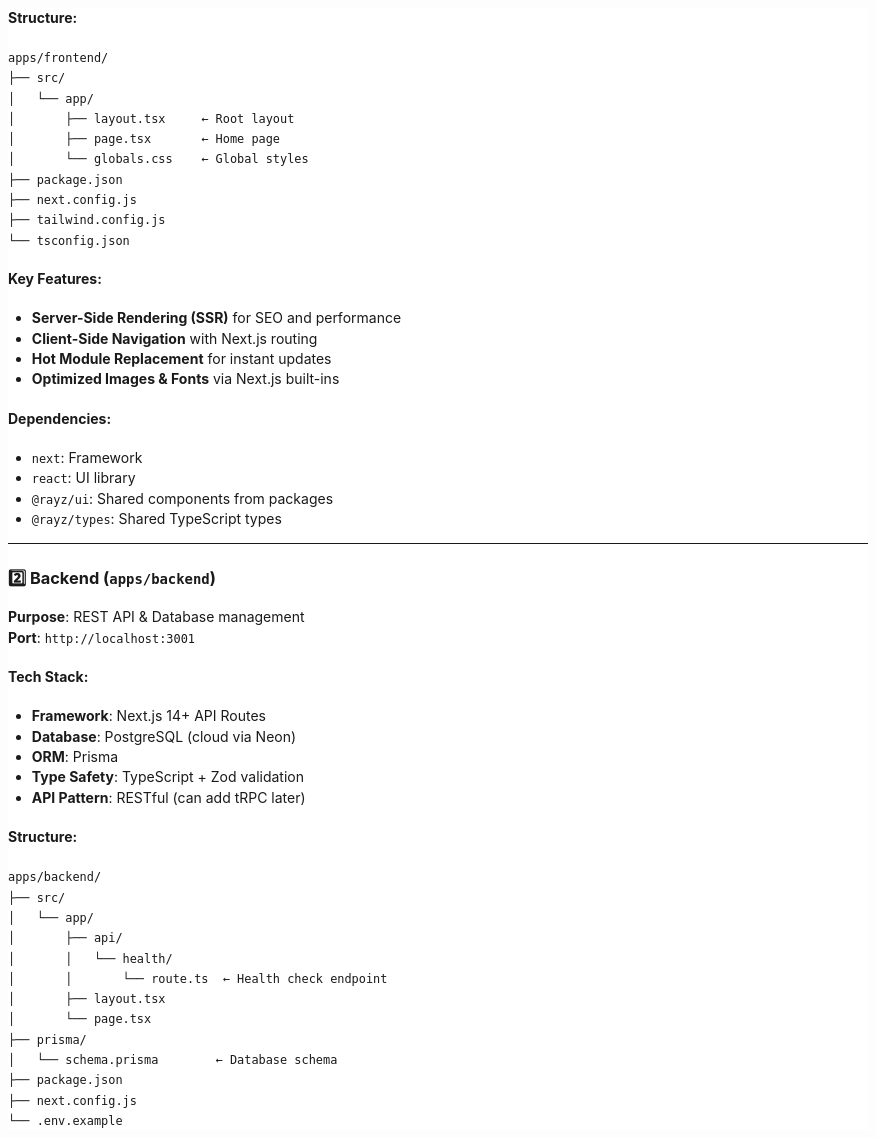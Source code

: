 #### Structure:
```
apps/frontend/
├── src/
│   └── app/
│       ├── layout.tsx     ← Root layout
│       ├── page.tsx       ← Home page
│       └── globals.css    ← Global styles
├── package.json
├── next.config.js
├── tailwind.config.js
└── tsconfig.json
```

#### Key Features:
- **Server-Side Rendering (SSR)** for SEO and performance
- **Client-Side Navigation** with Next.js routing
- **Hot Module Replacement** for instant updates
- **Optimized Images & Fonts** via Next.js built-ins

#### Dependencies:
- `next`: Framework
- `react`: UI library
- `@rayz/ui`: Shared components from packages
- `@rayz/types`: Shared TypeScript types

---

### 2️⃣ **Backend** (`apps/backend`)

**Purpose**: REST API & Database management  
**Port**: `http://localhost:3001`

#### Tech Stack:
- **Framework**: Next.js 14+ API Routes
- **Database**: PostgreSQL (cloud via Neon)
- **ORM**: Prisma
- **Type Safety**: TypeScript + Zod validation
- **API Pattern**: RESTful (can add tRPC later)

#### Structure:
```
apps/backend/
├── src/
│   └── app/
│       ├── api/
│       │   └── health/
│       │       └── route.ts  ← Health check endpoint
│       ├── layout.tsx
│       └── page.tsx
├── prisma/
│   └── schema.prisma        ← Database schema
├── package.json
├── next.config.js
└── .env.example
```
